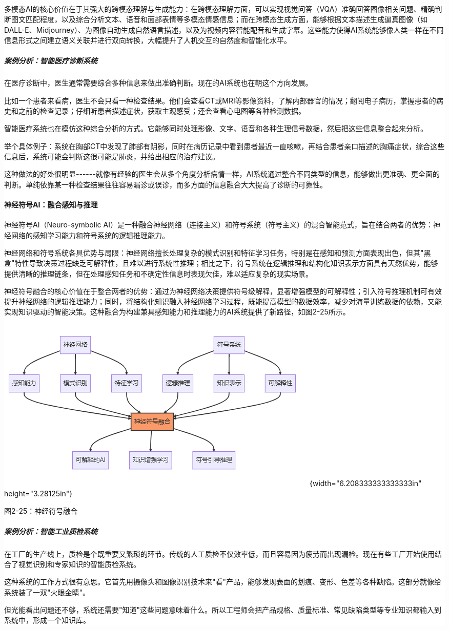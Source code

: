 多模态AI的核心价值在于其强大的跨模态理解与生成能力：在跨模态理解方面，可以实现视觉问答（VQA）准确回答图像相关问题、精确判断图文匹配程度，以及综合分析文本、语音和面部表情等多模态情感信息；而在跨模态生成方面，能够根据文本描述生成逼真图像（如DALL-E、Midjourney）、为图像自动生成自然语言描述，以及为视频内容智能配音和生成字幕。这些能力使得AI系统能够像人类一样在不同信息形式之间建立语义关联并进行双向转换，大幅提升了人机交互的自然度和智能化水平。

##### 案例分析：智能医疗诊断系统

在医疗诊断中，医生通常需要综合多种信息来做出准确判断。现在的AI系统也在朝这个方向发展。

比如一个患者来看病，医生不会只看一种检查结果。他们会查看CT或MRI等影像资料，了解内部器官的情况；翻阅电子病历，掌握患者的病史和之前的检查记录；仔细听患者描述症状，获取主观感受；还会查看心电图等各种检测数据。

智能医疗系统也在模仿这种综合分析的方式。它能够同时处理影像、文字、语音和各种生理信号数据，然后把这些信息整合起来分析。

举个具体例子：系统在胸部CT中发现了肺部有阴影，同时在病历记录中看到患者最近一直咳嗽，再结合患者亲口描述的胸痛症状，综合这些信息后，系统可能会判断这很可能是肺炎，并给出相应的治疗建议。

这种做法的好处很明显------就像有经验的医生会从多个角度分析病情一样，AI系统通过整合不同类型的信息，能够做出更准确、更全面的判断。单纯依靠某一种检查结果往往容易漏诊或误诊，而多方面的信息融合大大提高了诊断的可靠性。

#### 神经符号AI：融合感知与推理

神经符号AI（Neuro-symbolic
AI）是一种融合神经网络（连接主义）和符号系统（符号主义）的混合智能范式，旨在结合两者的优势：神经网络的感知学习能力和符号系统的逻辑推理能力。

神经网络和符号系统各具优势与局限：神经网络擅长处理复杂的模式识别和特征学习任务，特别是在感知和预测方面表现出色，但其\"黑盒\"特性导致决策过程缺乏可解释性，且难以进行系统性推理；相比之下，符号系统在逻辑推理和结构化知识表示方面具有天然优势，能够提供清晰的推理链条，但在处理感知任务和不确定性信息时表现欠佳，难以适应复杂的现实场景。

神经符号融合的核心价值在于整合两者的优势：通过为神经网络决策提供符号级解释，显著增强模型的可解释性；引入符号推理机制可有效提升神经网络的逻辑推理能力；同时，将结构化知识融入神经网络学习过程，既能提高模型的数据效率，减少对海量训练数据的依赖，又能实现知识驱动的智能决策。这种融合为构建兼具感知能力和推理能力的AI系统提供了新路径，如图2-25所示。

![descript](./attachments/media/image33.png){width="6.208333333333333in"
height="3.28125in"}

图2-25：神经符号融合

##### 案例分析：智能工业质检系统

在工厂的生产线上，质检是个既重要又繁琐的环节。传统的人工质检不仅效率低，而且容易因为疲劳而出现漏检。现在有些工厂开始使用结合了视觉识别和专家知识的智能质检系统。

这种系统的工作方式很有意思。它首先用摄像头和图像识别技术来\"看\"产品，能够发现表面的划痕、变形、色差等各种缺陷。这部分就像给系统装了一双\"火眼金睛\"。

但光能看出问题还不够，系统还需要\"知道\"这些问题意味着什么。所以工程师会把产品规格、质量标准、常见缺陷类型等专业知识都输入到系统中，形成一个知识库。
